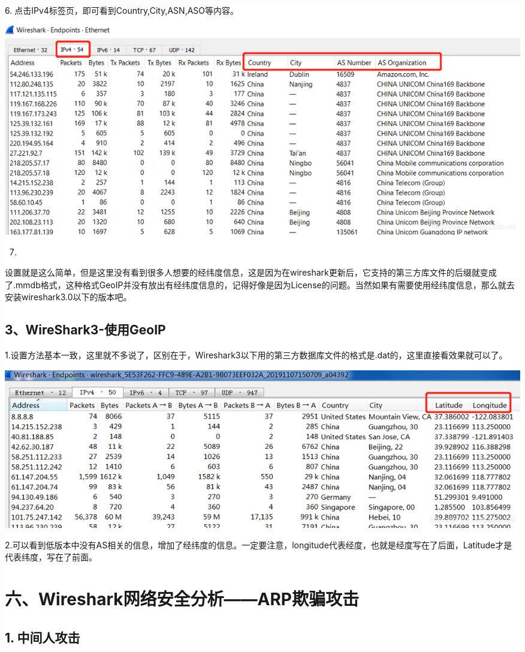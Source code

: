 6\. 点击IPv4标签页，即可看到Country,City,ASN,ASO等内容。

![](wireshark.assets/92c13c540829c1081c182477b785a5d7.png)

7.
设置就是这么简单，但是这里没有看到很多人想要的经纬度信息，这是因为在wireshark更新后，它支持的第三方库文件的后缀就变成了.mmdb格式，这种格式GeoIP并没有放出有经纬度信息的，记得好像是因为License的问题。当然如果有需要使用经纬度信息，那么就去安装wireshark3.0以下的版本吧。

## 3、WireShark3-使用GeoIP

1.设置方法基本一致，这里就不多说了，区别在于，Wireshark3以下用的第三方数据库文件的格式是.dat的，这里直接看效果就可以了。

![](wireshark.assets/70366d64e8e04265bbcd9cd57f31ce6d.png)

2.可以看到低版本中没有AS相关的信息，增加了经纬度的信息。一定要注意，longitude代表经度，也就是经度写在了后面，Latitude才是代表纬度，写在了前面。

# 六、Wireshark网络安全分析——ARP欺骗攻击

## 1\. 中间人攻击
